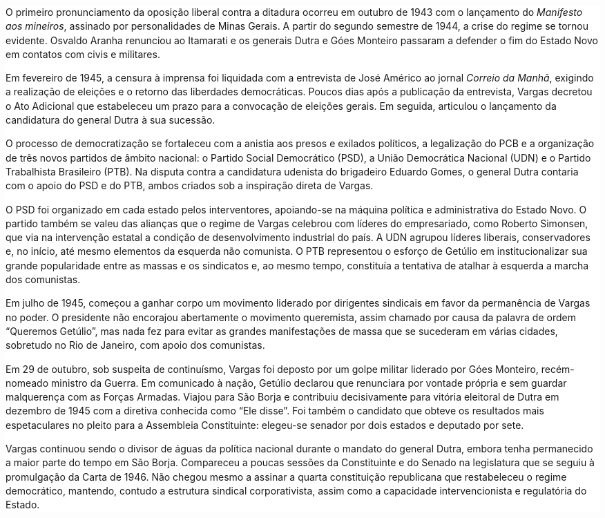 O primeiro pronunciamento da oposição liberal contra a ditadura ocorreu
em outubro de 1943 com o lançamento do *Manifesto aos mineiros*,
assinado por personalidades de Minas Gerais. A partir do segundo
semestre de 1944, a crise do regime se tornou evidente. Osvaldo Aranha
renunciou ao Itamarati e os generais Dutra e Góes Monteiro passaram a
defender o fim do Estado Novo em contatos com civis e militares.

Em fevereiro de 1945, a censura à imprensa foi liquidada com a
entrevista de José Américo ao jornal *Correio da Manhã*, exigindo a
realização de eleições e o retorno das liberdades democráticas. Poucos
dias após a publicação da entrevista, Vargas decretou o Ato Adicional
que estabeleceu um prazo para a convocação de eleições gerais. Em
seguida, articulou o lançamento da candidatura do general Dutra à sua
sucessão.

O processo de democratização se fortaleceu com a anistia aos presos e
exilados políticos, a legalização do PCB e a organização de três novos
partidos de âmbito nacional: o Partido Social Democrático (PSD), a União
Democrática Nacional (UDN) e o Partido Trabalhista Brasileiro (PTB). Na
disputa contra a candidatura udenista do brigadeiro Eduardo Gomes, o
general Dutra contaria com o apoio do PSD e do PTB, ambos criados sob a
inspiração direta de Vargas.

O PSD foi organizado em cada estado pelos interventores, apoiando-se na
máquina política e administrativa do Estado Novo. O partido também se
valeu das alianças que o regime de Vargas celebrou com líderes do
empresariado, como Roberto Simonsen, que via na intervenção estatal a
condição de desenvolvimento industrial do país. A UDN agrupou líderes
liberais, conservadores e, no início, até mesmo elementos da esquerda
não comunista. O PTB representou o esforço de Getúlio em
institucionalizar sua grande popularidade entre as massas e os
sindicatos e, ao mesmo tempo, constituía a tentativa de atalhar à
esquerda a marcha dos comunistas.

Em julho de 1945, começou a ganhar corpo um movimento liderado por
dirigentes sindicais em favor da permanência de Vargas no poder. O
presidente não encorajou abertamente o movimento queremista, assim
chamado por causa da palavra de ordem “Queremos Getúlio”, mas nada fez
para evitar as grandes manifestações de massa que se sucederam em várias
cidades, sobretudo no Rio de Janeiro, com apoio dos comunistas.

Em 29 de outubro, sob suspeita de continuísmo, Vargas foi deposto por um
golpe militar liderado por Góes Monteiro, recém-nomeado ministro da
Guerra. Em comunicado à nação, Getúlio declarou que renunciara por
vontade própria e sem guardar malquerença com as Forças Armadas. Viajou
para São Borja e contribuiu decisivamente para vitória eleitoral de
Dutra em dezembro de 1945 com a diretiva conhecida como “Ele disse”. Foi
também o candidato que obteve os resultados mais espetaculares no pleito
para a Assembleia Constituinte: elegeu-se senador por dois estados e
deputado por sete.

Vargas continuou sendo o divisor de águas da política nacional durante o
mandato do general Dutra, embora tenha permanecido a maior parte do
tempo em São Borja. Compareceu a poucas sessões da Constituinte e do
Senado na legislatura que se seguiu à promulgação da Carta de 1946. Não
chegou mesmo a assinar a quarta constituição republicana que
restabeleceu o regime democrático, mantendo, contudo a estrutura
sindical corporativista, assim como a capacidade intervencionista e
regulatória do Estado.
